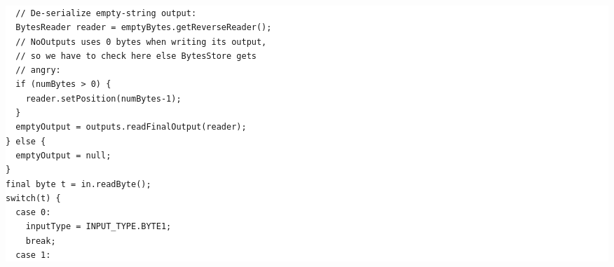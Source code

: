       // De-serialize empty-string output:
      BytesReader reader = emptyBytes.getReverseReader();
      // NoOutputs uses 0 bytes when writing its output,
      // so we have to check here else BytesStore gets
      // angry:
      if (numBytes > 0) {
        reader.setPosition(numBytes-1);
      }
      emptyOutput = outputs.readFinalOutput(reader);
    } else {
      emptyOutput = null;
    }
    final byte t = in.readByte();
    switch(t) {
      case 0:
        inputType = INPUT_TYPE.BYTE1;
        break;
      case 1:
